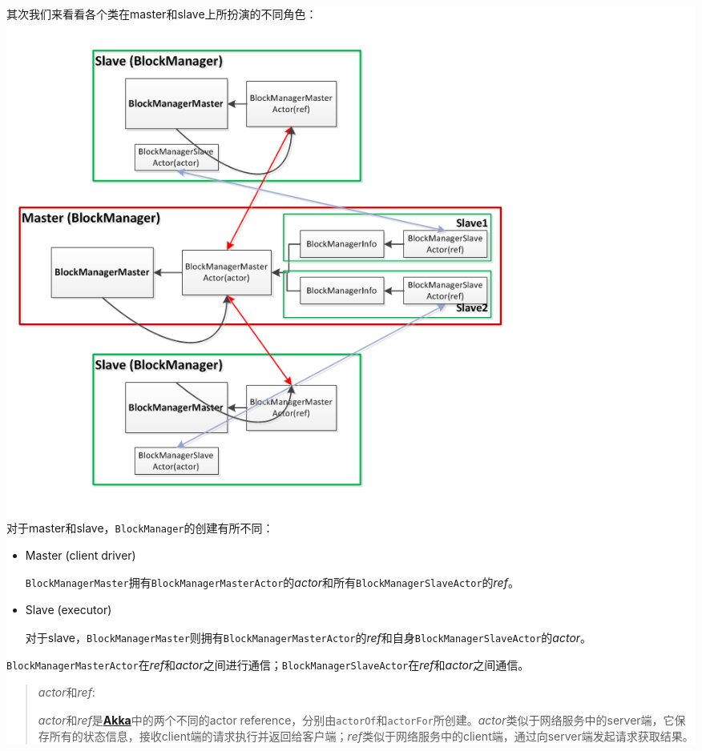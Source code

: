 其次我们来看看各个类在master和slave上所扮演的不同角色：

<img src="/img/2013-10-08-storage/communication_character.png" alt="communication character class chart" width="640">

对于master和slave，`BlockManager`的创建有所不同：

* Master (client driver)

    `BlockManagerMaster`拥有`BlockManagerMasterActor`的*actor*和所有`BlockManagerSlaveActor`的*ref*。

* Slave (executor)

    对于slave，`BlockManagerMaster`则拥有`BlockManagerMasterActor`的*ref*和自身`BlockManagerSlaveActor`的*actor*。

`BlockManagerMasterActor`在*ref*和*actor*之间进行通信；`BlockManagerSlaveActor`在*ref*和*actor*之间通信。

> *actor*和*ref*:
>
> *actor*和*ref*是[**Akka**](http://akka.io/)中的两个不同的actor reference，分别由`actorOf`和`actorFor`所创建。*actor*类似于网络服务中的server端，它保存所有的状态信息，接收client端的请求执行并返回给客户端；*ref*类似于网络服务中的client端，通过向server端发起请求获取结果。
